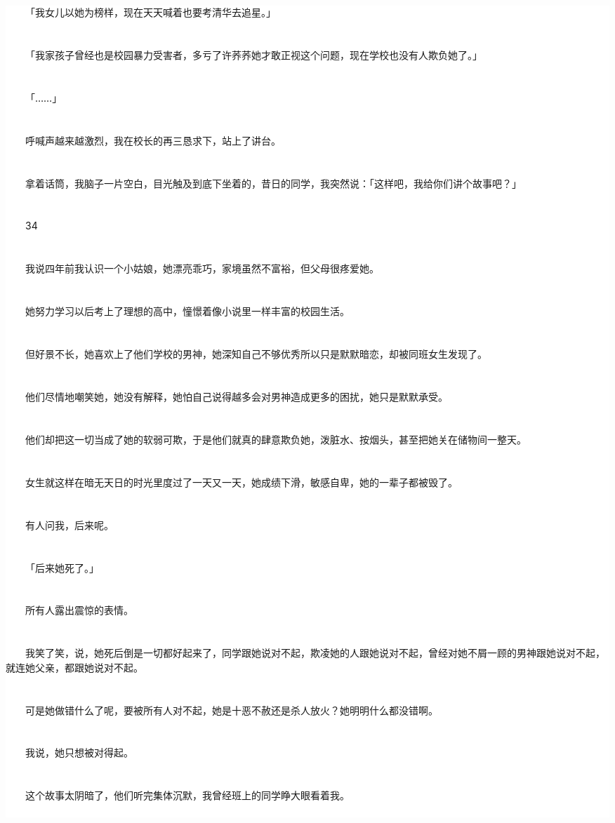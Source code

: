 &emsp;&emsp;「我女儿以她为榜样，现在天天喊着也要考清华去追星。」  
<br>   
&emsp;&emsp;「我家孩子曾经也是校园暴力受害者，多亏了许荞荞她才敢正视这个问题，现在学校也没有人欺负她了。」  
<br>   
&emsp;&emsp;「……」  
<br>   
&emsp;&emsp;呼喊声越来越激烈，我在校长的再三恳求下，站上了讲台。   
<br>   
&emsp;&emsp;拿着话筒，我脑子一片空白，目光触及到底下坐着的，昔日的同学，我突然说：「这样吧，我给你们讲个故事吧？」  
<br>   
&emsp;&emsp;34  
<br>   
&emsp;&emsp;我说四年前我认识一个小姑娘，她漂亮乖巧，家境虽然不富裕，但父母很疼爱她。  
<br>   
&emsp;&emsp;她努力学习以后考上了理想的高中，憧憬着像小说里一样丰富的校园生活。  
<br>   
&emsp;&emsp;但好景不长，她喜欢上了他们学校的男神，她深知自己不够优秀所以只是默默暗恋，却被同班女生发现了。  
<br>   
&emsp;&emsp;他们尽情地嘲笑她，她没有解释，她怕自己说得越多会对男神造成更多的困扰，她只是默默承受。  
<br>   
&emsp;&emsp;他们却把这一切当成了她的软弱可欺，于是他们就真的肆意欺负她，泼脏水、按烟头，甚至把她关在储物间一整天。  
<br>   
&emsp;&emsp;女生就这样在暗无天日的时光里度过了一天又一天，她成绩下滑，敏感自卑，她的一辈子都被毁了。  
<br>   
&emsp;&emsp;有人问我，后来呢。  
<br>   
&emsp;&emsp;「后来她死了。」  
<br>   
&emsp;&emsp;所有人露出震惊的表情。  
<br>   
&emsp;&emsp;我笑了笑，说，她死后倒是一切都好起来了，同学跟她说对不起，欺凌她的人跟她说对不起，曾经对她不屑一顾的男神跟她说对不起，就连她父亲，都跟她说对不起。  
<br>   
&emsp;&emsp;可是她做错什么了呢，要被所有人对不起，她是十恶不赦还是杀人放火？她明明什么都没错啊。  
<br>   
&emsp;&emsp;我说，她只想被对得起。  
<br>   
&emsp;&emsp;这个故事太阴暗了，他们听完集体沉默，我曾经班上的同学睁大眼看着我。  
<br>   
